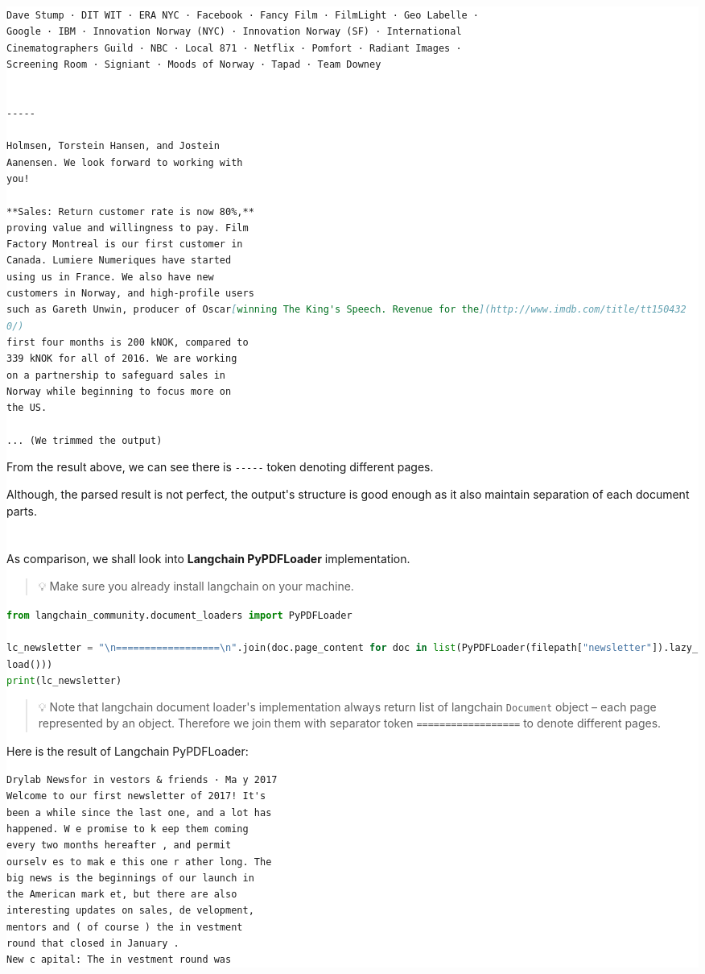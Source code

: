 ```markdown
Dave Stump · DIT WIT · ERA NYC · Facebook · Fancy Film · FilmLight · Geo Labelle ·
Google · IBM · Innovation Norway (NYC) · Innovation Norway (SF) · International
Cinematographers Guild · NBC · Local 871 · Netflix · Pomfort · Radiant Images ·
Screening Room · Signiant · Moods of Norway · Tapad · Team Downey


-----

Holmsen, Torstein Hansen, and Jostein
Aanensen. We look forward to working with
you!

**Sales: Return customer rate is now 80%,**
proving value and willingness to pay. Film
Factory Montreal is our first customer in
Canada. Lumiere Numeriques have started
using us in France. We also have new
customers in Norway, and high-profile users
such as Gareth Unwin, producer of Oscar[winning The King's Speech. Revenue for the](http://www.imdb.com/title/tt1504320/)
first four months is 200 kNOK, compared to
339 kNOK for all of 2016. We are working
on a partnership to safeguard sales in
Norway while beginning to focus more on
the US.

... (We trimmed the output)
```

From the result above, we can see there is `-----` token denoting different pages.

Although, the parsed result is not perfect, the output's structure is good enough as it also maintain separation of each document parts.


# 

# 

As comparison, we shall look into **Langchain PyPDFLoader** implementation.
> 💡 Make sure you already install langchain on your machine.
```python
from langchain_community.document_loaders import PyPDFLoader

lc_newsletter = "\n==================\n".join(doc.page_content for doc in list(PyPDFLoader(filepath["newsletter"]).lazy_load()))
print(lc_newsletter)
```

> 💡 Note that langchain document loader's implementation always return list of langchain `Document` object – each page represented by an object. Therefore we join them with separator token `==================` to denote different pages.

Here is the result of Langchain PyPDFLoader:
```markdown
Drylab Newsfor in vestors & friends · Ma y 2017
Welcome to our first newsletter of 2017! It's
been a while since the last one, and a lot has
happened. W e promise to k eep them coming
every two months hereafter , and permit
ourselv es to mak e this one r ather long. The
big news is the beginnings of our launch in
the American mark et, but there are also
interesting updates on sales, de velopment,
mentors and ( of course ) the in vestment
round that closed in January .
New c apital: The in vestment round was
```